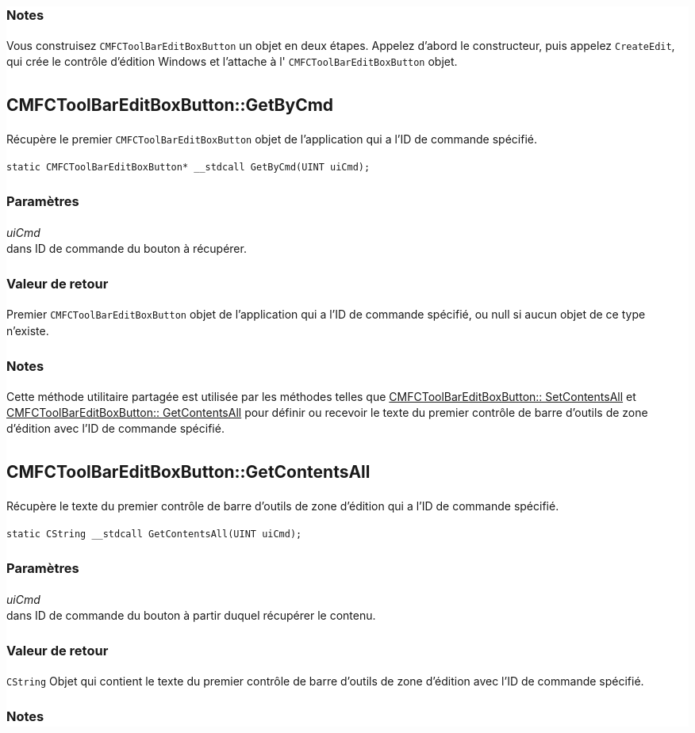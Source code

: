 ### <a name="remarks"></a>Notes

Vous construisez `CMFCToolBarEditBoxButton` un objet en deux étapes. Appelez d’abord le constructeur, puis appelez `CreateEdit`, qui crée le contrôle d’édition Windows et l’attache à l' `CMFCToolBarEditBoxButton` objet.

##  <a name="getbycmd"></a>  CMFCToolBarEditBoxButton::GetByCmd

Récupère le premier `CMFCToolBarEditBoxButton` objet de l’application qui a l’ID de commande spécifié.

```
static CMFCToolBarEditBoxButton* __stdcall GetByCmd(UINT uiCmd);
```

### <a name="parameters"></a>Paramètres

*uiCmd*<br/>
dans ID de commande du bouton à récupérer.

### <a name="return-value"></a>Valeur de retour

Premier `CMFCToolBarEditBoxButton` objet de l’application qui a l’ID de commande spécifié, ou null si aucun objet de ce type n’existe.

### <a name="remarks"></a>Notes

Cette méthode utilitaire partagée est utilisée par les méthodes telles que [CMFCToolBarEditBoxButton:: SetContentsAll](#setcontentsall) et [CMFCToolBarEditBoxButton:: GetContentsAll](#getcontentsall) pour définir ou recevoir le texte du premier contrôle de barre d’outils de zone d’édition avec l’ID de commande spécifié.

##  <a name="getcontentsall"></a>  CMFCToolBarEditBoxButton::GetContentsAll

Récupère le texte du premier contrôle de barre d’outils de zone d’édition qui a l’ID de commande spécifié.

```
static CString __stdcall GetContentsAll(UINT uiCmd);
```

### <a name="parameters"></a>Paramètres

*uiCmd*<br/>
dans ID de commande du bouton à partir duquel récupérer le contenu.

### <a name="return-value"></a>Valeur de retour

`CString` Objet qui contient le texte du premier contrôle de barre d’outils de zone d’édition avec l’ID de commande spécifié.

### <a name="remarks"></a>Notes
